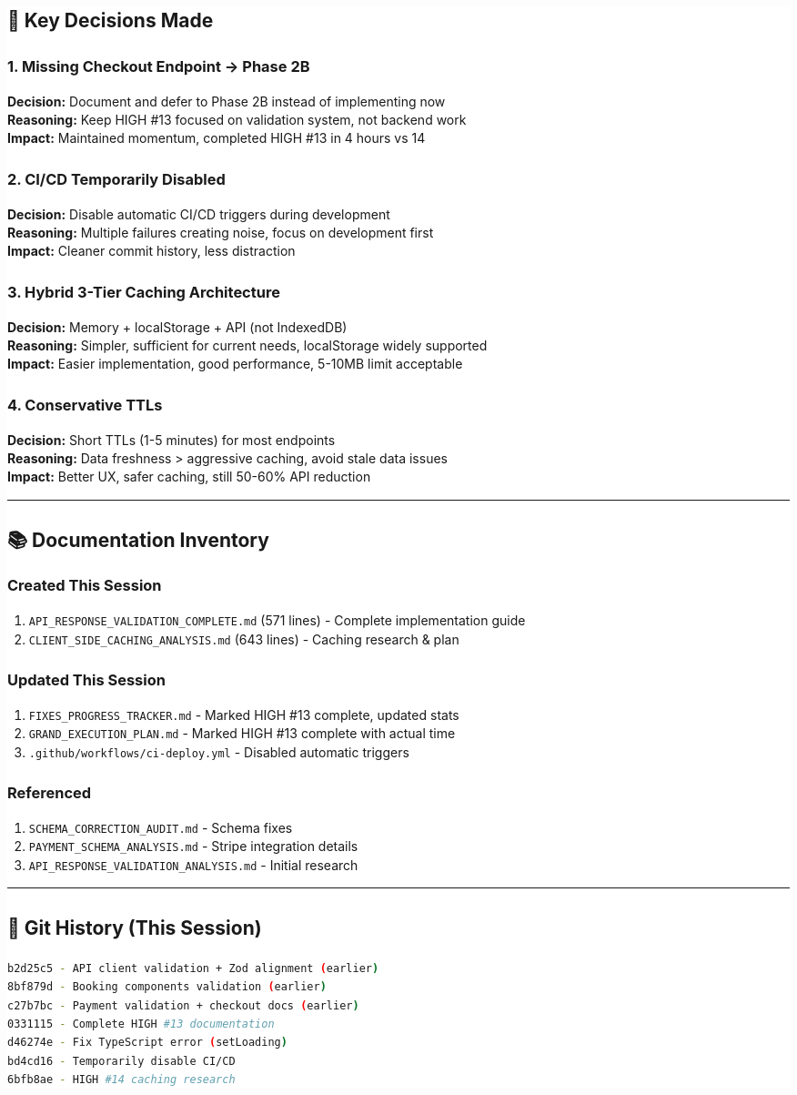 
## 🎯 Key Decisions Made

### 1. Missing Checkout Endpoint → Phase 2B
**Decision:** Document and defer to Phase 2B instead of implementing now  
**Reasoning:** Keep HIGH #13 focused on validation system, not backend work  
**Impact:** Maintained momentum, completed HIGH #13 in 4 hours vs 14

### 2. CI/CD Temporarily Disabled
**Decision:** Disable automatic CI/CD triggers during development  
**Reasoning:** Multiple failures creating noise, focus on development first  
**Impact:** Cleaner commit history, less distraction

### 3. Hybrid 3-Tier Caching Architecture
**Decision:** Memory + localStorage + API (not IndexedDB)  
**Reasoning:** Simpler, sufficient for current needs, localStorage widely supported  
**Impact:** Easier implementation, good performance, 5-10MB limit acceptable

### 4. Conservative TTLs
**Decision:** Short TTLs (1-5 minutes) for most endpoints  
**Reasoning:** Data freshness > aggressive caching, avoid stale data issues  
**Impact:** Better UX, safer caching, still 50-60% API reduction

---

## 📚 Documentation Inventory

### Created This Session
1. `API_RESPONSE_VALIDATION_COMPLETE.md` (571 lines) - Complete implementation guide
2. `CLIENT_SIDE_CACHING_ANALYSIS.md` (643 lines) - Caching research & plan

### Updated This Session
1. `FIXES_PROGRESS_TRACKER.md` - Marked HIGH #13 complete, updated stats
2. `GRAND_EXECUTION_PLAN.md` - Marked HIGH #13 complete with actual time
3. `.github/workflows/ci-deploy.yml` - Disabled automatic triggers

### Referenced
1. `SCHEMA_CORRECTION_AUDIT.md` - Schema fixes
2. `PAYMENT_SCHEMA_ANALYSIS.md` - Stripe integration details
3. `API_RESPONSE_VALIDATION_ANALYSIS.md` - Initial research

---

## 🔄 Git History (This Session)

```bash
b2d25c5 - API client validation + Zod alignment (earlier)
8bf879d - Booking components validation (earlier)
c27b7bc - Payment validation + checkout docs (earlier)
0331115 - Complete HIGH #13 documentation
d46274e - Fix TypeScript error (setLoading)
bd4cd16 - Temporarily disable CI/CD
6bfb8ae - HIGH #14 caching research
```
